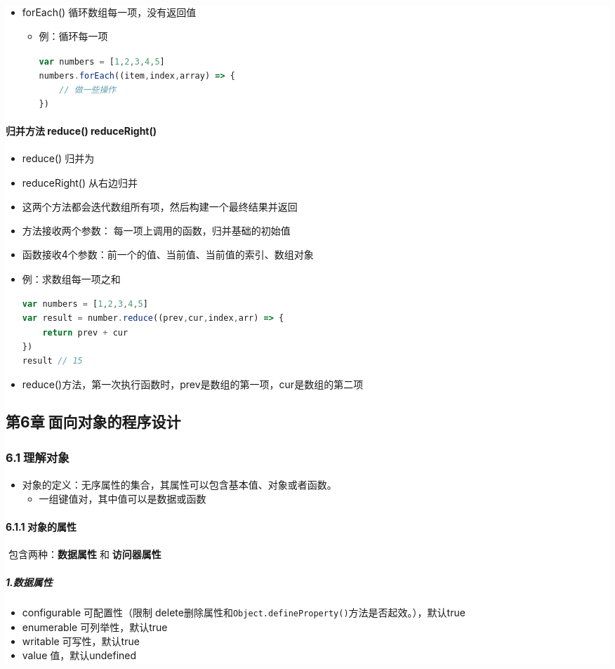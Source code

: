     

* forEach() 循环数组每一项，没有返回值

  * 例：循环每一项

    ```js
    var numbers = [1,2,3,4,5]
    numbers.forEach((item,index,array) => {
        // 做一些操作
    })
    ```

    

#### 归并方法 reduce()  reduceRight()

* reduce() 归并为

* reduceRight() 从右边归并

* 这两个方法都会迭代数组所有项，然后构建一个最终结果并返回

* 方法接收两个参数： 每一项上调用的函数，归并基础的初始值

* 函数接收4个参数：前一个的值、当前值、当前值的索引、数组对象

* 例：求数组每一项之和

  ```js
  var numbers = [1,2,3,4,5]
  var result = number.reduce((prev,cur,index,arr) => {
      return prev + cur
  })
  result // 15
  ```

* reduce()方法，第一次执行函数时，prev是数组的第一项，cur是数组的第二项







## 第6章 面向对象的程序设计

### 6.1 理解对象

* 对象的定义：无序属性的集合，其属性可以包含基本值、对象或者函数。
  * 一组键值对，其中值可以是数据或函数



#### 6.1.1 对象的属性

​	包含两种：**数据属性** 和 **访问器属性**

##### 1.数据属性

* configurable 可配置性（限制 delete删除属性和`Object.defineProperty()`方法是否起效。），默认true
* enumerable 可列举性，默认true
* writable 可写性，默认true
* value 值，默认undefined
